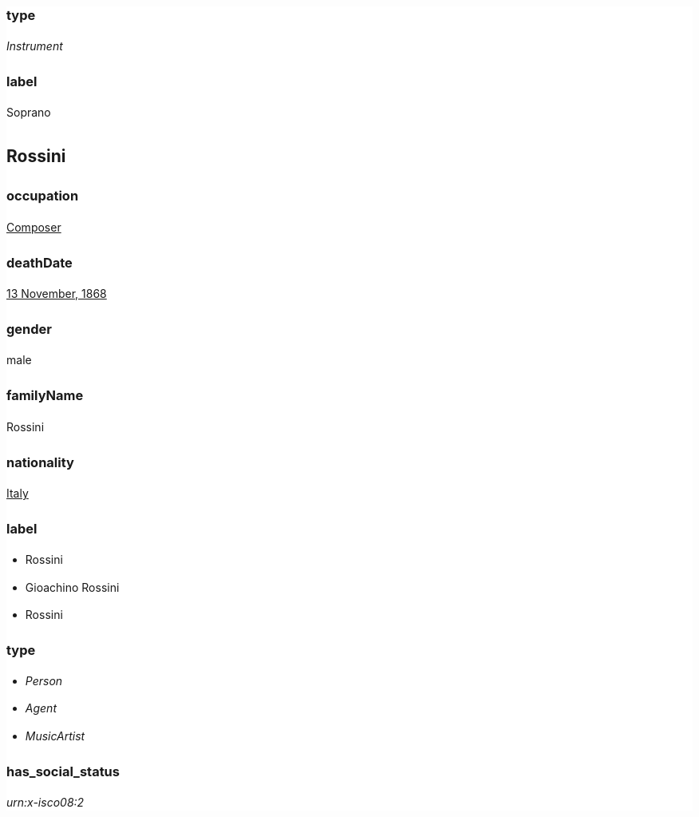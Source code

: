 ### type


*Instrument*

### label


Soprano

## Rossini

### occupation


[Composer](#Composer)

### deathDate


[13 November, 1868](#13-November-1868)

### gender


male

### familyName


Rossini

### nationality


[Italy](#Italy)

### label

 - Rossini

 - Gioachino Rossini

 - Rossini

### type

 - *Person*

 - *Agent*

 - *MusicArtist*

### has_social_status


*urn:x-isco08:2*

